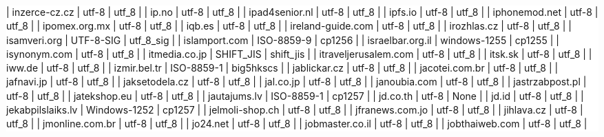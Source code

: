 | inzerce-cz.cz | utf-8 | utf_8 |
| ip.no | utf-8 | utf_8 |
| ipad4senior.nl | utf-8 | utf_8 |
| ipfs.io | utf-8 | utf_8 |
| iphonemod.net | utf-8 | utf_8 |
| ipomex.org.mx | utf-8 | utf_8 |
| iqb.es | utf-8 | utf_8 |
| ireland-guide.com | utf-8 | utf_8 |
| irozhlas.cz | utf-8 | utf_8 |
| isamveri.org | UTF-8-SIG | utf_8_sig |
| islamport.com | ISO-8859-9 | cp1256 |
| israelbar.org.il | windows-1255 | cp1255 |
| isynonym.com | utf-8 | utf_8 |
| itmedia.co.jp | SHIFT_JIS | shift_jis |
| itraveljerusalem.com | utf-8 | utf_8 |
| itsk.sk | utf-8 | utf_8 |
| iww.de | utf-8 | utf_8 |
| izmir.bel.tr | ISO-8859-1 | big5hkscs |
| jablickar.cz | utf-8 | utf_8 |
| jacotei.com.br | utf-8 | utf_8 |
| jafnavi.jp | utf-8 | utf_8 |
| jaksetodela.cz | utf-8 | utf_8 |
| jal.co.jp | utf-8 | utf_8 |
| janoubia.com | utf-8 | utf_8 |
| jastrzabpost.pl | utf-8 | utf_8 |
| jatekshop.eu | utf-8 | utf_8 |
| jautajums.lv | ISO-8859-1 | cp1257 |
| jd.co.th | utf-8 | None |
| jd.id | utf-8 | utf_8 |
| jekabpilslaiks.lv | Windows-1252 | cp1257 |
| jelmoli-shop.ch | utf-8 | utf_8 |
| jfranews.com.jo | utf-8 | utf_8 |
| jihlava.cz | utf-8 | utf_8 |
| jmonline.com.br | utf-8 | utf_8 |
| jo24.net | utf-8 | utf_8 |
| jobmaster.co.il | utf-8 | utf_8 |
| jobthaiweb.com | utf-8 | utf_8 |
